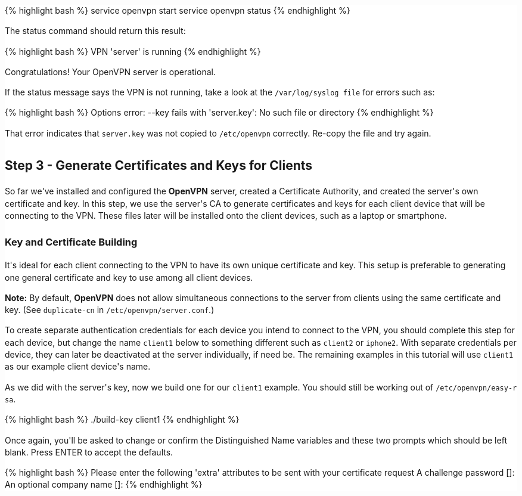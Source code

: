 {% highlight bash %}
service openvpn start
service openvpn status
{% endhighlight %}

The status command should return this result:

{% highlight bash %}
VPN 'server' is running
{% endhighlight %}

Congratulations! Your OpenVPN server is operational.

If the status message says the VPN is not running, take a look at the `/var/log/syslog file` for errors such as:

{% highlight bash %}
Options error: --key fails with 'server.key': No such file or directory
{% endhighlight %}

That error indicates that `server.key` was not copied to `/etc/openvpn` correctly. Re-copy the file and try again.


## Step 3 - Generate Certificates and Keys for Clients

So far we've installed and configured the **OpenVPN** server, created a Certificate Authority, and created the server's own certificate and key. In this step, we use the server's CA to generate certificates and keys for each client device that will be connecting to the VPN. These files later will be installed onto the client devices, such as a laptop or smartphone.

### Key and Certificate Building

It's ideal for each client connecting to the VPN to have its own unique certificate and key. This setup is preferable to generating one general certificate and key to use among all client devices.

**Note:** By default, **OpenVPN** does not allow simultaneous connections to the server from clients using the same certificate and key. (See `duplicate-cn` in `/etc/openvpn/server.conf`.)

To create separate authentication credentials for each device you intend to connect to the VPN, you should complete this step for each device, but change the name `client1` below to something different such as `client2` or `iphone2`. With separate credentials per device, they can later be deactivated at the server individually, if need be. The remaining examples in this tutorial will use `client1` as our example client device's name.

As we did with the server's key, now we build one for our `client1` example. You should still be working out of `/etc/openvpn/easy-rsa`.

{% highlight bash %}
./build-key client1
{% endhighlight %}

Once again, you'll be asked to change or confirm the Distinguished Name variables and these two prompts which should be left blank. Press ENTER to accept the defaults.

{% highlight bash %}
Please enter the following 'extra' attributes
to be sent with your certificate request
A challenge password []:
An optional company name []:
{% endhighlight %}
